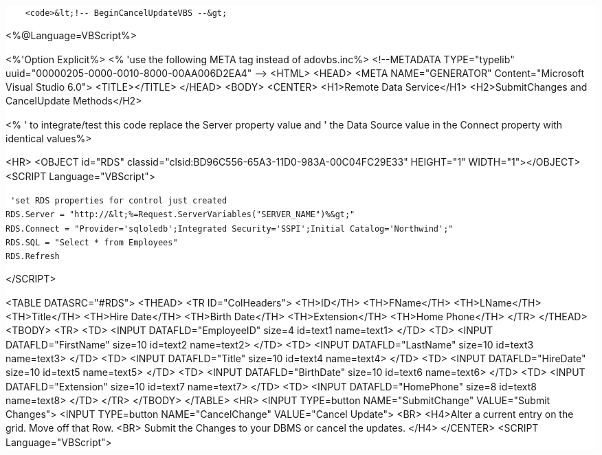         <code>&lt;!-- BeginCancelUpdateVBS --&gt;
&lt;%@Language=VBScript%&gt;

&lt;%'Option Explicit%&gt;
&lt;% 'use the following META tag instead of adovbs.inc%&gt;
&lt;!--METADATA TYPE="typelib" uuid="00000205-0000-0010-8000-00AA006D2EA4" --&gt;
&lt;HTML&gt;
&lt;HEAD&gt;
&lt;META NAME="GENERATOR" Content="Microsoft Visual Studio 6.0"&gt;
&lt;TITLE&gt;&lt;/TITLE&gt;
&lt;/HEAD&gt;
&lt;BODY&gt;
&lt;CENTER&gt;
&lt;H1&gt;Remote Data Service&lt;/H1&gt;
&lt;H2&gt;SubmitChanges and CancelUpdate Methods&lt;/H2&gt;

&lt;%  ' to integrate/test this code replace the Server property value and 
    ' the Data Source value in the Connect property with identical values%&gt;

&lt;HR&gt;
&lt;OBJECT id="RDS" classid="clsid:BD96C556-65A3-11D0-983A-00C04FC29E33" HEIGHT="1" WIDTH="1"&gt;&lt;/OBJECT&gt;
&lt;SCRIPT Language="VBScript"&gt;

     'set RDS properties for control just created
    RDS.Server = "http://&lt;%=Request.ServerVariables("SERVER_NAME")%&gt;"
    RDS.Connect = "Provider='sqloledb';Integrated Security='SSPI';Initial Catalog='Northwind';"
    RDS.SQL = "Select * from Employees"
    RDS.Refresh
&lt;/SCRIPT&gt;

&lt;TABLE DATASRC="#RDS"&gt;
&lt;THEAD&gt;
&lt;TR ID="ColHeaders"&gt;
   &lt;TH&gt;ID&lt;/TH&gt;
   &lt;TH&gt;FName&lt;/TH&gt;
   &lt;TH&gt;LName&lt;/TH&gt;
   &lt;TH&gt;Title&lt;/TH&gt;
   &lt;TH&gt;Hire Date&lt;/TH&gt;
   &lt;TH&gt;Birth Date&lt;/TH&gt;
   &lt;TH&gt;Extension&lt;/TH&gt;
   &lt;TH&gt;Home Phone&lt;/TH&gt;
&lt;/TR&gt;
&lt;/THEAD&gt;
&lt;TBODY&gt;
&lt;TR&gt;
   &lt;TD&gt; &lt;INPUT DATAFLD="EmployeeID" size=4 id=text1 name=text1&gt; &lt;/TD&gt;
   &lt;TD&gt; &lt;INPUT DATAFLD="FirstName" size=10 id=text2 name=text2&gt; &lt;/TD&gt;
   &lt;TD&gt; &lt;INPUT DATAFLD="LastName" size=10 id=text3 name=text3&gt; &lt;/TD&gt;
   &lt;TD&gt; &lt;INPUT DATAFLD="Title" size=10 id=text4 name=text4&gt; &lt;/TD&gt;
   &lt;TD&gt; &lt;INPUT DATAFLD="HireDate" size=10 id=text5 name=text5&gt; &lt;/TD&gt;
   &lt;TD&gt; &lt;INPUT DATAFLD="BirthDate" size=10 id=text6 name=text6&gt; &lt;/TD&gt;
   &lt;TD&gt; &lt;INPUT DATAFLD="Extension" size=10 id=text7 name=text7&gt; &lt;/TD&gt;
   &lt;TD&gt; &lt;INPUT DATAFLD="HomePhone" size=8 id=text8 name=text8&gt; &lt;/TD&gt;
&lt;/TR&gt;
&lt;/TBODY&gt;
&lt;/TABLE&gt;
&lt;HR&gt;
&lt;INPUT TYPE=button NAME="SubmitChange" VALUE="Submit Changes"&gt;
&lt;INPUT TYPE=button NAME="CancelChange" VALUE="Cancel Update"&gt;
&lt;BR&gt;
&lt;H4&gt;Alter a current entry on the grid. Move off that Row. &lt;BR&gt;
Submit the Changes to your DBMS or cancel the updates. &lt;/H4&gt;
&lt;/CENTER&gt;
&lt;SCRIPT Language="VBScript"&gt;
